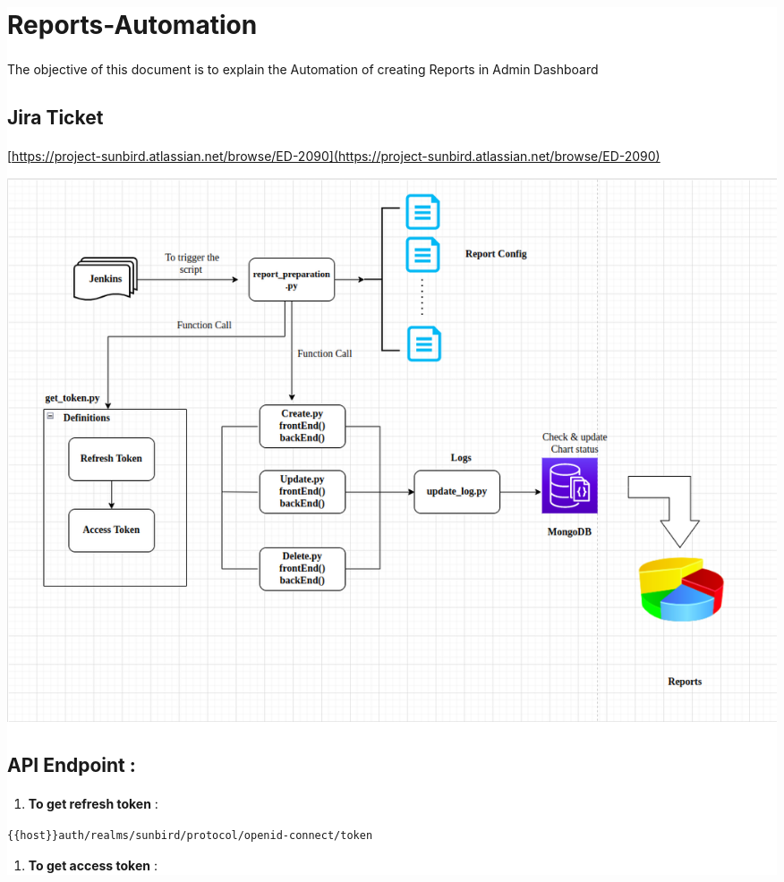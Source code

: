 # Reports-Automation

The objective of this document is to explain the Automation of creating Reports in Admin Dashboard

## Jira Ticket

[https://project-sunbird.atlassian.net/browse/ED-2090](https://project-sunbird.atlassian.net/browse/ED-2090)

![](<../../../../../../.gitbook/assets/Screenshot from 2023-05-20 18-53-44 (1).png>)

## API Endpoint :

1. **To get refresh token** :

```
{{host}}auth/realms/sunbird/protocol/openid-connect/token
```

1. **To get access token** :
